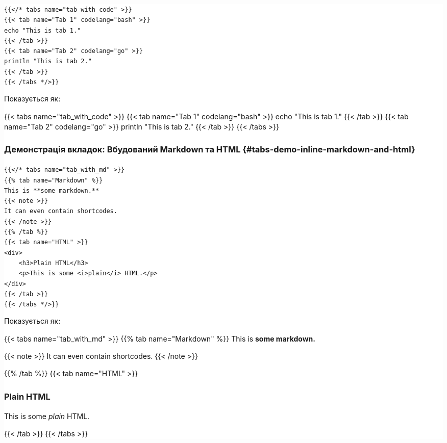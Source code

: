 ```go-text-template
{{</* tabs name="tab_with_code" >}}
{{< tab name="Tab 1" codelang="bash" >}}
echo "This is tab 1."
{{< /tab >}}
{{< tab name="Tab 2" codelang="go" >}}
println "This is tab 2."
{{< /tab >}}
{{< /tabs */>}}
```

Показується як:

{{< tabs name="tab_with_code" >}}
{{< tab name="Tab 1" codelang="bash" >}}
echo "This is tab 1."
{{< /tab >}}
{{< tab name="Tab 2" codelang="go" >}}
println "This is tab 2."
{{< /tab >}}
{{< /tabs >}}

### Демонстрація вкладок: Вбудований Markdown та HTML {#tabs-demo-inline-markdown-and-html}

```go-html-template
{{</* tabs name="tab_with_md" >}}
{{% tab name="Markdown" %}}
This is **some markdown.**
{{< note >}}
It can even contain shortcodes.
{{< /note >}}
{{% /tab %}}
{{< tab name="HTML" >}}
<div>
	<h3>Plain HTML</h3>
	<p>This is some <i>plain</i> HTML.</p>
</div>
{{< /tab >}}
{{< /tabs */>}}
```

Показується як:

{{< tabs name="tab_with_md" >}}
{{% tab name="Markdown" %}}
This is **some markdown.**

{{< note >}}
It can even contain shortcodes.
{{< /note >}}

{{% /tab %}}
{{< tab name="HTML" >}}
<div>
	<h3>Plain HTML</h3>
	<p>This is some <i>plain</i> HTML.</p>
</div>
{{< /tab >}}
{{< /tabs >}}
